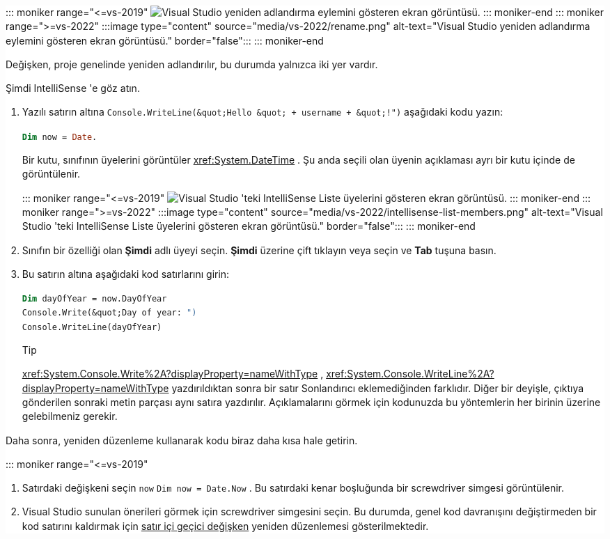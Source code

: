    ::: moniker range="<=vs-2019"
   ![Visual Studio yeniden adlandırma eylemini gösteren ekran görüntüsü.](media/rename-quick-action.png)
   ::: moniker-end
   ::: moniker range=">=vs-2022&quot;
   :::image type=&quot;content&quot; source=&quot;media/vs-2022/rename.png&quot; alt-text=&quot;Visual Studio yeniden adlandırma eylemini gösteren ekran görüntüsü.&quot; border=&quot;false&quot;:::
   ::: moniker-end

   Değişken, proje genelinde yeniden adlandırılır, bu durumda yalnızca iki yer vardır.

Şimdi IntelliSense 'e göz atın.

1. Yazılı satırın altına `Console.WriteLine(&quot;Hello &quot; + username + &quot;!")` aşağıdaki kodu yazın:

   ```vb
   Dim now = Date.
   ```
   
   Bir kutu, sınıfının üyelerini görüntüler <xref:System.DateTime> . Şu anda seçili olan üyenin açıklaması ayrı bir kutu içinde de görüntülenir.

   ::: moniker range="<=vs-2019"
   ![Visual Studio 'teki IntelliSense Liste üyelerini gösteren ekran görüntüsü.](media/intellisense-list-members.png)
   ::: moniker-end
   ::: moniker range=">=vs-2022&quot;
   :::image type=&quot;content&quot; source=&quot;media/vs-2022/intellisense-list-members.png&quot; alt-text=&quot;Visual Studio 'teki IntelliSense Liste üyelerini gösteren ekran görüntüsü.&quot; border=&quot;false&quot;:::
   ::: moniker-end

1. Sınıfın bir özelliği olan **Şimdi** adlı üyeyi seçin. **Şimdi** üzerine çift tıklayın veya seçin ve **Tab** tuşuna basın.

1. Bu satırın altına aşağıdaki kod satırlarını girin:

   ```vb
   Dim dayOfYear = now.DayOfYear
   Console.Write(&quot;Day of year: ")
   Console.WriteLine(dayOfYear)
   ```

   > [!TIP]
   > <xref:System.Console.Write%2A?displayProperty=nameWithType> , <xref:System.Console.WriteLine%2A?displayProperty=nameWithType> yazdırıldıktan sonra bir satır Sonlandırıcı eklemediğinden farklıdır. Diğer bir deyişle, çıktıya gönderilen sonraki metin parçası aynı satıra yazdırılır. Açıklamalarını görmek için kodunuzda bu yöntemlerin her birinin üzerine gelebilmeniz gerekir.

Daha sonra, yeniden düzenleme kullanarak kodu biraz daha kısa hale getirin.

::: moniker range="<=vs-2019"
1. Satırdaki değişkeni seçin `now` `Dim now = Date.Now` . Bu satırdaki kenar boşluğunda bir screwdriver simgesi görüntülenir.

1. Visual Studio sunulan önerileri görmek için screwdriver simgesini seçin. Bu durumda, genel kod davranışını değiştirmeden bir kod satırını kaldırmak için [satır içi geçici değişken](../../ide/reference/inline-temporary-variable.md) yeniden düzenlemesi gösterilmektedir.
